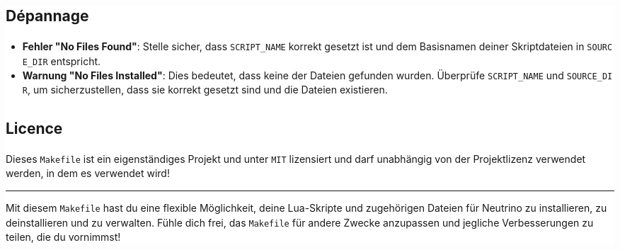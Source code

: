 ## Dépannage

- **Fehler "No Files Found"**: Stelle sicher, dass `SCRIPT_NAME` korrekt gesetzt ist und dem Basisnamen deiner Skriptdateien in `SOURCE_DIR` entspricht.
- **Warnung "No Files Installed"**: Dies bedeutet, dass keine der Dateien gefunden wurden. Überprüfe `SCRIPT_NAME` und `SOURCE_DIR`, um sicherzustellen, dass sie korrekt gesetzt sind und die Dateien existieren.

## Licence

Dieses `Makefile` ist ein eigenständiges Projekt und unter `MIT` lizensiert und darf unabhängig von der Projektlizenz verwendet werden, in dem es verwendet wird!


---

Mit diesem `Makefile` hast du eine flexible Möglichkeit, deine Lua-Skripte und zugehörigen Dateien für Neutrino zu installieren, zu deinstallieren und zu verwalten. Fühle dich frei, das `Makefile` für andere Zwecke anzupassen und jegliche Verbesserungen zu teilen, die du vornimmst!


